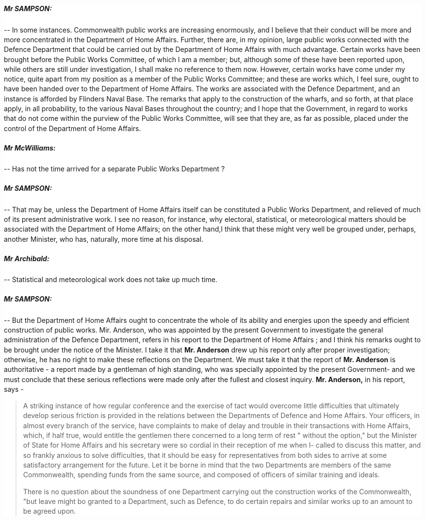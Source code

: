 ##### Mr SAMPSON:

-- In some instances. Commonwealth public works are increasing enormously, and I believe that their conduct will be more and more concentrated in the Department of Home Affairs. Further, there are, in my opinion, large public works connected with the Defence Department that could be carried out by the Department of Home Affairs with much advantage. Certain works have been brought before the Public Works Committee, of which I am a member; but, although some of these have been reported upon, while others are still under investigation, I shall make no reference to them now. However, certain works have come under my notice, quite apart from my position as a member of the Public Works Committee; and these are works which, I feel sure, ought to have been handed over to the Department of Home Affairs. The works are associated with the Defence Department, and an instance is afforded by Flinders Naval Base. The remarks that apply to the construction of the wharfs, and so forth, at that place apply, in all probability, to the various Naval Bases throughout the country; and I hope that the Government, in regard to works that do not come within the purview of the Public Works Committee, will see that they are, as far as possible, placed under the control of the Department of Home Affairs. 

##### Mr McWilliams:

-- Has not the time arrived for a separate Public Works Department ? 

##### Mr SAMPSON:

-- That may be, unless the Department of Home Affairs itself can be constituted a Public Works Department, and relieved of much of its present administrative work. I see no reason, for instance, why electoral, statistical, or meteorological matters should be associated with the Department of Home Affairs; on the other hand,I think that these might very well be grouped under, perhaps, another Minister, who has, naturally, more time at his disposal. 

##### Mr Archibald:

-- Statistical and meteorological work does not take up much time. 

##### Mr SAMPSON:

-- But the Department of Home Affairs ought to concentrate the whole of its ability and energies upon the speedy and efficient construction of public works. Mir. Anderson, who was appointed by the present Government to investigate the general administration of the Defence Department, refers in his report to the Department of Home Affairs ; and I think his remarks ought to be brought under the notice of the Minister. I take it that  **Mr. Anderson**  drew up his report only after proper investigation; otherwise, he has no right to make these reflections on the Department. We must take it that the report of  **Mr. Anderson**  is authoritative - a report made by a gentleman of high standing, who was specially appointed by the present Government- and we must conclude that these serious reflections were made only after the fullest and closest inquiry.  **Mr. Anderson,**  in his report, says - 

  >A striking instance of how regular conference and the exercise of tact would overcome little difficulties that ultimately develop serious friction is provided in the relations between the Departments of Defence and Home Affairs. Your officers, in almost every branch of the service, have complaints to make of delay and trouble in their transactions with Home Affairs, which, if half true, would entitle the gentlemen there concerned to a long term of rest " without the option," but the Minister of State for Home Affairs and his secretary were so cordial in their reception of me when I- called to discuss this matter, and so frankly anxious to solve difficulties, that it should be easy for representatives from both sides to arrive at some satisfactory arrangement for the future. Let it be borne in mind that the two Departments are members of the same Commonwealth, spending funds from the same source, and composed of officers of similar training and ideals. 
  >
  >There is no question about the soundness of one Department carrying out the construction works of the Commonwealth, "but leave might bo granted to a Department, such as Defence, to do certain repairs and similar works up to an amount to be agreed upon. 

